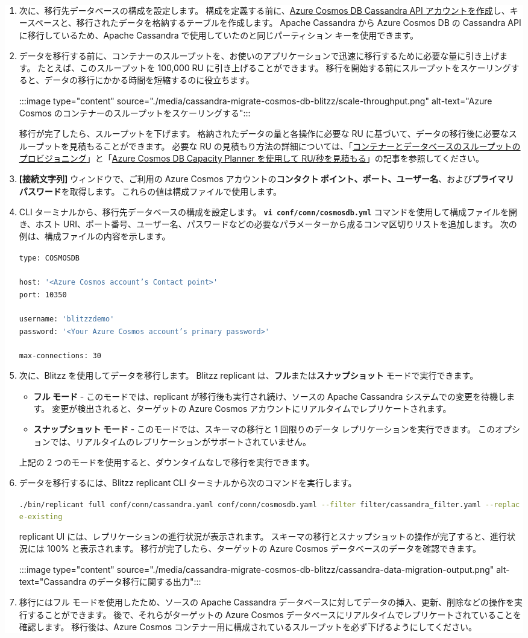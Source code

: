 1. 次に、移行先データベースの構成を設定します。 構成を定義する前に、[Azure Cosmos DB Cassandra API アカウントを作成](create-cassandra-dotnet.md#create-a-database-account)し、キースペースと、移行されたデータを格納するテーブルを作成します。 Apache Cassandra から Azure Cosmos DB の Cassandra API に移行しているため、Apache Cassandra で使用していたのと同じパーティション キーを使用できます。

1. データを移行する前に、コンテナーのスループットを、お使いのアプリケーションで迅速に移行するために必要な量に引き上げます。 たとえば、このスループットを 100,000 RU に引き上げることができます。 移行を開始する前にスループットをスケーリングすると、データの移行にかかる時間を短縮するのに役立ちます。

   :::image type="content" source="./media/cassandra-migrate-cosmos-db-blitzz/scale-throughput.png" alt-text="Azure Cosmos のコンテナーのスループットをスケーリングする":::

   移行が完了したら、スループットを下げます。 格納されたデータの量と各操作に必要な RU に基づいて、データの移行後に必要なスループットを見積もることができます。 必要な RU の見積もり方法の詳細については、「[コンテナーとデータベースのスループットのプロビジョニング](set-throughput.md)」と「[Azure Cosmos DB Capacity Planner を使用して RU/秒を見積もる](estimate-ru-with-capacity-planner.md)」の記事を参照してください。

1. **[接続文字列]** ウィンドウで、ご利用の Azure Cosmos アカウントの**コンタクト ポイント、ポート、ユーザー名**、および**プライマリ パスワード**を取得します。 これらの値は構成ファイルで使用します。

1. CLI ターミナルから、移行先データベースの構成を設定します。 **`vi conf/conn/cosmosdb.yml`** コマンドを使用して構成ファイルを開き、ホスト URI、ポート番号、ユーザー名、パスワードなどの必要なパラメーターから成るコンマ区切りリストを追加します。 次の例は、構成ファイルの内容を示します。

   ```bash
   type: COSMOSDB

   host: '<Azure Cosmos account’s Contact point>'
   port: 10350

   username: 'blitzzdemo'
   password: '<Your Azure Cosmos account’s primary password>'

   max-connections: 30
   ```

1. 次に、Blitzz を使用してデータを移行します。 Blitzz replicant は、**フル**または**スナップショット** モードで実行できます。

   * **フル モード** - このモードでは、replicant が移行後も実行され続け、ソースの Apache Cassandra システムでの変更を待機します。 変更が検出されると、ターゲットの Azure Cosmos アカウントにリアルタイムでレプリケートされます。

   * **スナップショット モード** - このモードでは、スキーマの移行と 1 回限りのデータ レプリケーションを実行できます。 このオプションでは、リアルタイムのレプリケーションがサポートされていません。

   上記の 2 つのモードを使用すると、ダウンタイムなしで移行を実行できます。 

1. データを移行するには、Blitzz replicant CLI ターミナルから次のコマンドを実行します。

   ```bash
   ./bin/replicant full conf/conn/cassandra.yaml conf/conn/cosmosdb.yaml --filter filter/cassandra_filter.yaml --replace-existing
   ```

   replicant UI には、レプリケーションの進行状況が表示されます。 スキーマの移行とスナップショットの操作が完了すると、進行状況には 100% と表示されます。 移行が完了したら、ターゲットの Azure Cosmos データベースのデータを確認できます。

   :::image type="content" source="./media/cassandra-migrate-cosmos-db-blitzz/cassandra-data-migration-output.png" alt-text="Cassandra のデータ移行に関する出力":::


1. 移行にはフル モードを使用したため、ソースの Apache Cassandra データベースに対してデータの挿入、更新、削除などの操作を実行することができます。 後で、それらがターゲットの Azure Cosmos データベースにリアルタイムでレプリケートされていることを確認します。 移行後は、Azure Cosmos コンテナー用に構成されているスループットを必ず下げるようにしてください。
